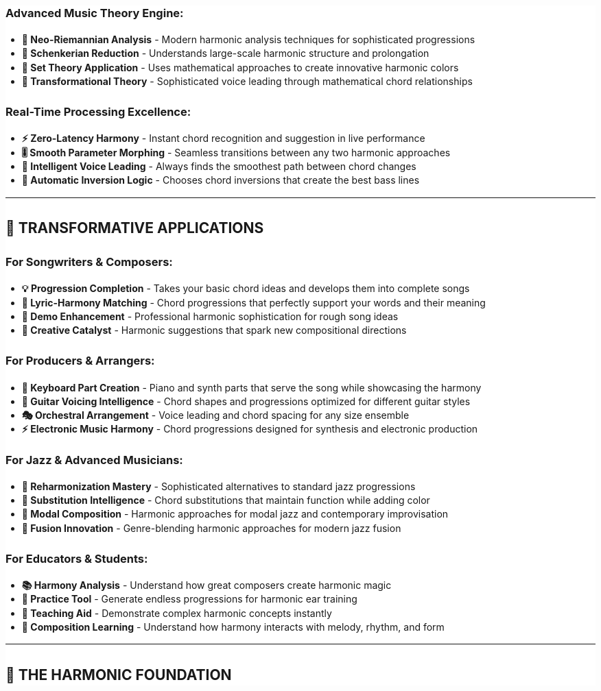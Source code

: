 ### **Advanced Music Theory Engine:**
- **🎼 Neo-Riemannian Analysis** - Modern harmonic analysis techniques for sophisticated progressions
- **🌊 Schenkerian Reduction** - Understands large-scale harmonic structure and prolongation
- **🎯 Set Theory Application** - Uses mathematical approaches to create innovative harmonic colors
- **🎪 Transformational Theory** - Sophisticated voice leading through mathematical chord relationships

### **Real-Time Processing Excellence:**
- **⚡ Zero-Latency Harmony** - Instant chord recognition and suggestion in live performance
- **🎚️ Smooth Parameter Morphing** - Seamless transitions between any two harmonic approaches
- **💾 Intelligent Voice Leading** - Always finds the smoothest path between chord changes
- **🔄 Automatic Inversion Logic** - Chooses chord inversions that create the best bass lines

---

## **🎯 TRANSFORMATIVE APPLICATIONS**

### **For Songwriters & Composers:**
- **💡 Progression Completion** - Takes your basic chord ideas and develops them into complete songs
- **🎤 Lyric-Harmony Matching** - Chord progressions that perfectly support your words and their meaning
- **📝 Demo Enhancement** - Professional harmonic sophistication for rough song ideas
- **🌟 Creative Catalyst** - Harmonic suggestions that spark new compositional directions

### **For Producers & Arrangers:**
- **🎹 Keyboard Part Creation** - Piano and synth parts that serve the song while showcasing the harmony
- **🎸 Guitar Voicing Intelligence** - Chord shapes and progressions optimized for different guitar styles
- **🎭 Orchestral Arrangement** - Voice leading and chord spacing for any size ensemble
- **⚡ Electronic Music Harmony** - Chord progressions designed for synthesis and electronic production

### **For Jazz & Advanced Musicians:**
- **🎷 Reharmonization Mastery** - Sophisticated alternatives to standard jazz progressions
- **🌟 Substitution Intelligence** - Chord substitutions that maintain function while adding color
- **🔄 Modal Composition** - Harmonic approaches for modal jazz and contemporary improvisation
- **🎪 Fusion Innovation** - Genre-blending harmonic approaches for modern jazz fusion

### **For Educators & Students:**
- **📚 Harmony Analysis** - Understand how great composers create harmonic magic
- **🎯 Practice Tool** - Generate endless progressions for harmonic ear training
- **🏫 Teaching Aid** - Demonstrate complex harmonic concepts instantly
- **🎼 Composition Learning** - Understand how harmony interacts with melody, rhythm, and form

---

## **🎹 THE HARMONIC FOUNDATION**
